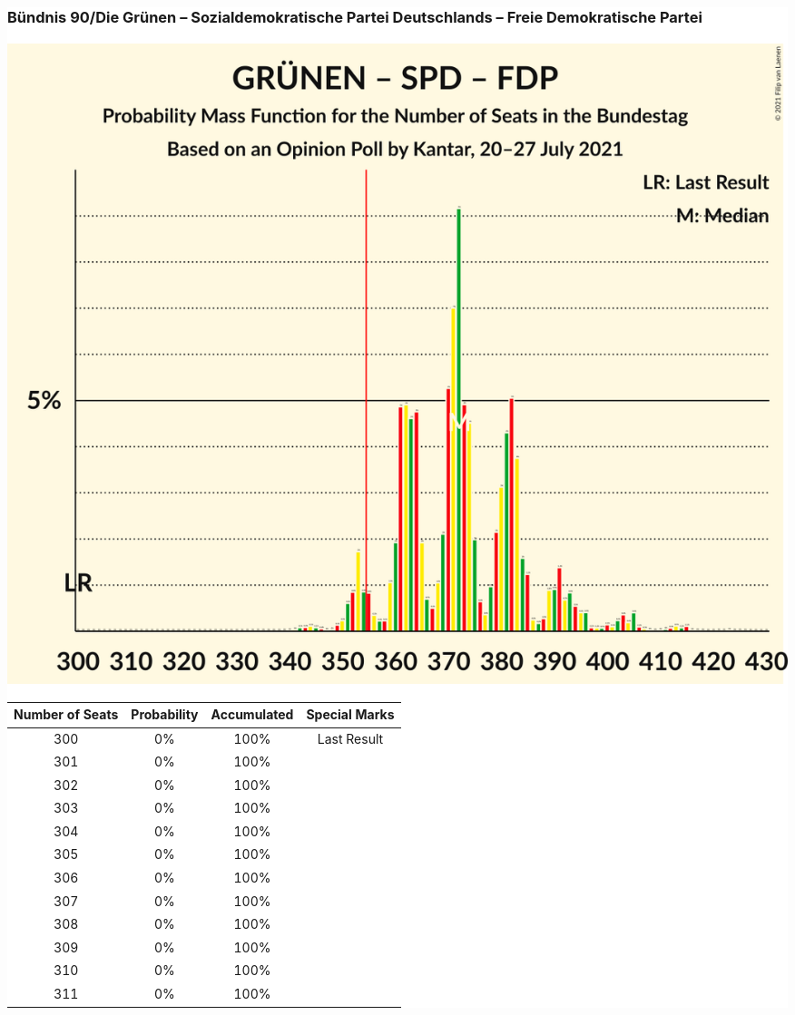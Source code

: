 ### Bündnis 90/Die Grünen – Sozialdemokratische Partei Deutschlands – Freie Demokratische Partei

![Graph with seats probability mass function not yet produced](2021-07-27-Kantar-coalitions-seats-pmf-grünen–spd–fdp.png "Seats Probability Mass Function")

| Number of Seats | Probability | Accumulated | Special Marks |
|:---------------:|:-----------:|:-----------:|:-------------:|
| 300 | 0% | 100% | Last Result |
| 301 | 0% | 100% |  |
| 302 | 0% | 100% |  |
| 303 | 0% | 100% |  |
| 304 | 0% | 100% |  |
| 305 | 0% | 100% |  |
| 306 | 0% | 100% |  |
| 307 | 0% | 100% |  |
| 308 | 0% | 100% |  |
| 309 | 0% | 100% |  |
| 310 | 0% | 100% |  |
| 311 | 0% | 100% |  |